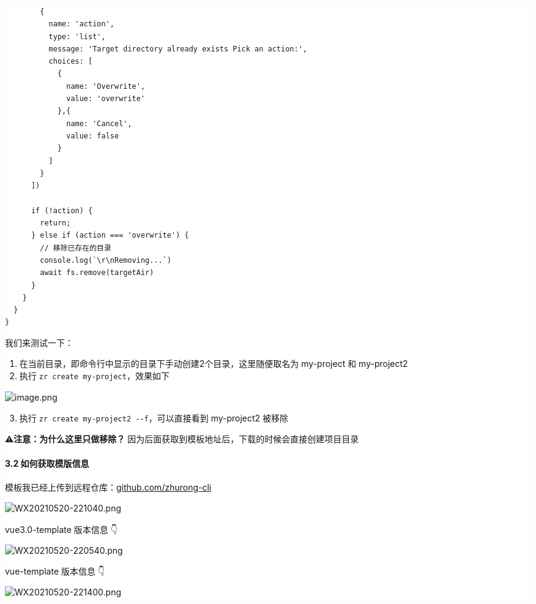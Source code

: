 ```
        {
          name: 'action',
          type: 'list',
          message: 'Target directory already exists Pick an action:',
          choices: [
            {
              name: 'Overwrite',
              value: 'overwrite'
            },{
              name: 'Cancel',
              value: false
            }
          ]
        }
      ])

      if (!action) {
        return;
      } else if (action === 'overwrite') {
        // 移除已存在的目录
        console.log(`\r\nRemoving...`)
        await fs.remove(targetAir)
      }
    }
  }
}
```

我们来测试一下：

1.  在当前目录，即命令行中显示的目录下手动创建2个目录，这里随便取名为 my-project 和 my-project2
2.  执行 `zr create my-project`，效果如下

![image.png](https://p3-juejin.byteimg.com/tos-cn-i-k3u1fbpfcp/74c9cb996fa04644a7dbcc2ea5039593~tplv-k3u1fbpfcp-zoom-in-crop-mark:3024:0:0:0.awebp)

3.  执行 `zr create my-project2 --f`，可以直接看到 my-project2 被移除

**⚠️注意：为什么这里只做移除？** 因为后面获取到模板地址后，下载的时候会直接创建项目目录

#### 3.2 如何获取模版信息

模板我已经上传到远程仓库：[github.com/zhurong-cli](https://link.juejin.cn/?target=https%3A%2F%2Fgithub.com%2Fzhurong-cli "https://github.com/zhurong-cli")

![WX20210520-221040.png](https://p3-juejin.byteimg.com/tos-cn-i-k3u1fbpfcp/b2fe38a3ee81465ca7c0235e5eb921ac~tplv-k3u1fbpfcp-zoom-in-crop-mark:3024:0:0:0.awebp)

vue3.0-template 版本信息 👇

![WX20210520-220540.png](https://p9-juejin.byteimg.com/tos-cn-i-k3u1fbpfcp/46ba6f0154264982bf0867b29cdca1e2~tplv-k3u1fbpfcp-zoom-in-crop-mark:3024:0:0:0.awebp)

vue-template 版本信息 👇

![WX20210520-221400.png](https://p1-juejin.byteimg.com/tos-cn-i-k3u1fbpfcp/74eedb3fe7a54164a48363c93d3f2156~tplv-k3u1fbpfcp-zoom-in-crop-mark:3024:0:0:0.awebp)
